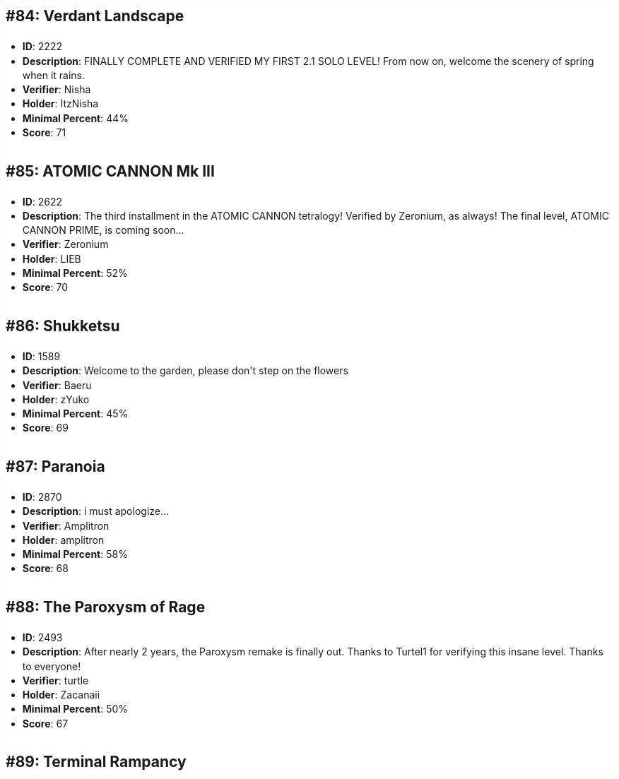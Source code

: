 ## #84: Verdant Landscape

- **ID**: 2222
- **Description**: FINALLY COMPLETE AND VERIFIED MY FIRST 2.1 SOLO LEVEL! From now on, welcome the scenery of spring when it rains.
- **Verifier**: Nisha
- **Holder**: ItzNisha
- **Minimal Percent**: 44%
- **Score**: 71

## #85: ATOMIC CANNON Mk III

- **ID**: 2622
- **Description**: The third installment in the ATOMIC CANNON tetralogy! Verified by Zeronium, as always! The final level, ATOMIC CANNON PRIME, is coming soon...
- **Verifier**: Zeronium
- **Holder**: LIEB
- **Minimal Percent**: 52%
- **Score**: 70

## #86: Shukketsu

- **ID**: 1589
- **Description**: Welcome to the garden, please don't step on the flowers
- **Verifier**: Baeru
- **Holder**: zYuko
- **Minimal Percent**: 45%
- **Score**: 69

## #87: Paranoia

- **ID**: 2870
- **Description**: i must apologize...
- **Verifier**: Amplitron
- **Holder**: amplitron
- **Minimal Percent**: 58%
- **Score**: 68

## #88: The Paroxysm of Rage

- **ID**: 2493
- **Description**: After nearly 2 years, the Paroxysm remake is finally out. Thanks to Turtel1 for verifying this insane level. Thanks to everyone!
- **Verifier**: turtle
- **Holder**: Zacanaii
- **Minimal Percent**: 50%
- **Score**: 67

## #89: Terminal Rampancy

